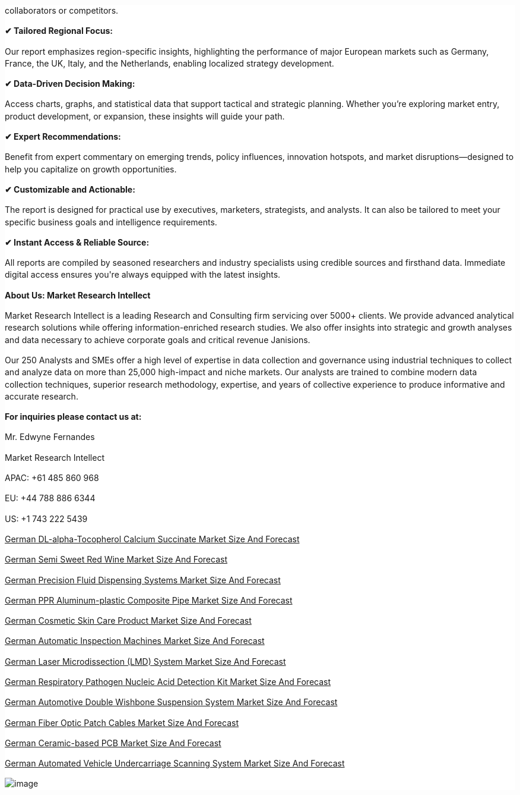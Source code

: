collaborators or competitors.</p><p><strong>✔ Tailored Regional Focus:</strong></p><p>Our report emphasizes region-specific insights, highlighting the performance of major European markets such as Germany, France, the UK, Italy, and the Netherlands, enabling localized strategy development.</p><p><strong>✔ Data-Driven Decision Making:</strong></p><p>Access charts, graphs, and statistical data that support tactical and strategic planning. Whether you&rsquo;re exploring market entry, product development, or expansion, these insights will guide your path.</p><p><strong>✔ Expert Recommendations:</strong></p><p>Benefit from expert commentary on emerging trends, policy influences, innovation hotspots, and market disruptions&mdash;designed to help you capitalize on growth opportunities.</p><p><strong>✔ Customizable and Actionable:</strong></p><p>The report is designed for practical use by executives, marketers, strategists, and analysts. It can also be tailored to meet your specific business goals and intelligence requirements.</p><p><strong>✔ Instant Access &amp; Reliable Source:</strong></p><p>All reports are compiled by seasoned researchers and industry specialists using credible sources and firsthand data. Immediate digital access ensures you're always equipped with the latest insights.</p><p><strong><span class="font-[700]">About Us: Market Research Intellect</span></strong></p><p><span class="">Market Research Intellect is a leading Research and Consulting firm servicing over 5000+ clients. We provide advanced analytical research solutions while offering information-enriched research studies.&nbsp;</span>We also offer insights into strategic and growth analyses and data necessary to achieve corporate goals and critical revenue Janisions.</p><p><span class="">Our 250 Analysts and SMEs offer a high level of expertise in data collection and governance using industrial techniques to collect and analyze data on more than 25,000 high-impact and niche markets. Our analysts are trained to combine modern data collection techniques, superior research methodology, expertise, and years of collective experience to produce informative and accurate research.</span></p><p><strong>For inquiries please contact us at:</strong></p><p>Mr. Edwyne Fernandes</p><p>Market Research Intellect</p><p>APAC: +61 485 860 968</p><p>EU: +44 788 886 6344</p><p>US: +1 743 222 5439</p><p><a href="https://github.com/rjtechintelligence/02/blob/main/DL-alpha-Tocopherol-Calcium-Succinate-Market/China-DL-alpha-Tocopherol-Calcium-Succinate-Market.md">German DL-alpha-Tocopherol Calcium Succinate Market Size And Forecast</a></p><p><a href="https://github.com/rjtechintelligence/03/blob/main/Semi-Sweet-Red-Wine-Market/China-Semi-Sweet-Red-Wine-Market.md">German Semi Sweet Red Wine Market Size And Forecast</a></p><p><a href="https://github.com/rjtechintelligence/04/blob/main/Precision-Fluid-Dispensing-Systems-Market/China-Precision-Fluid-Dispensing-Systems-Market.md">German Precision Fluid Dispensing Systems Market Size And Forecast</a></p><p><a href="https://github.com/rjtechintelligence/01/blob/main/PPR-Aluminum-plastic-Composite-Pipe-Market/China-PPR-Aluminum-plastic-Composite-Pipe-Market.md">German PPR Aluminum-plastic Composite Pipe Market Size And Forecast</a></p><p><a href="https://github.com/rjtechintelligence/03/blob/main/Cosmetic-Skin-Care-Product-Market/China-Cosmetic-Skin-Care-Product-Market.md">German Cosmetic Skin Care Product Market Size And Forecast</a></p><p><a href="https://github.com/rjtechintelligence/04/blob/main/Automatic-Inspection-Machines-Market/China-Automatic-Inspection-Machines-Market.md">German Automatic Inspection Machines Market Size And Forecast</a></p><p><a href="https://github.com/rjtechintelligence/01/blob/main/Laser-Microdissection-(LMD)-System-Market/China-Laser-Microdissection-(LMD)-System-Market.md">German Laser Microdissection (LMD) System Market Size And Forecast</a></p><p><a href="https://github.com/rjtechintelligence/02/blob/main/Respiratory-Pathogen-Nucleic-Acid-Detection-Kit-Market/China-Respiratory-Pathogen-Nucleic-Acid-Detection-Kit-Market.md">German Respiratory Pathogen Nucleic Acid Detection Kit Market Size And Forecast</a></p><p><a href="https://github.com/rjtechintelligence/03/blob/main/Automotive-Double-Wishbone-Suspension-System-Market/China-Automotive-Double-Wishbone-Suspension-System-Market.md">German Automotive Double Wishbone Suspension System Market Size And Forecast</a></p><p><a href="https://github.com/rjtechintelligence/04/blob/main/Fiber-Optic-Patch-Cables-Market/China-Fiber-Optic-Patch-Cables-Market.md">German Fiber Optic Patch Cables Market Size And Forecast</a></p><p><a href="https://github.com/rjtechintelligence/01/blob/main/Ceramic-based-PCB-Market/China-Ceramic-based-PCB-Market.md">German Ceramic-based PCB Market Size And Forecast</a></p><p><a href="https://github.com/rjtechintelligence/02/blob/main/Automated-Vehicle-Undercarriage-Scanning-System-Market/China-Automated-Vehicle-Undercarriage-Scanning-System-Market.md">German Automated Vehicle Undercarriage Scanning System Market Size And Forecast</a></p>
![image](https://github.com/user-attachments/assets/423bac9f-1f40-48fc-adc6-c51356cec5e7)
